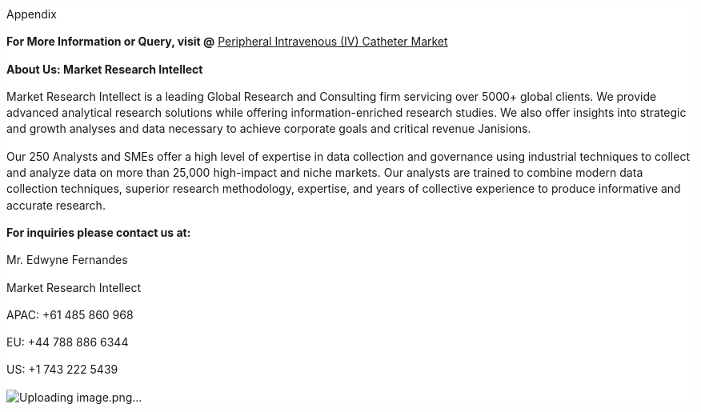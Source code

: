 Appendix</span></em></p><p><span class="font-[700]"><strong>For More Information or Query, visit&nbsp;@</strong>&nbsp;</span><span class="font-[700]"><a href="https://www.marketresearchintellect.com/product/peripheral-intravenous-iv-catheter-market/?utm_source=Linkedin&utm_medium=858" target="_blank" data-tracking-control-name="article-ssr-frontend-pulse_little-text-block" data-tracking-will-navigate="" data-test-link="">Peripheral Intravenous (IV) Catheter Market</a></span></p><p><strong><span class="font-[700]">About Us: Market Research Intellect</span></strong></p><p><span class="">Market Research Intellect is a leading Global Research and Consulting firm servicing over 5000+ global clients. We provide advanced analytical research solutions while offering information-enriched research studies.&nbsp;</span>We also offer insights into strategic and growth analyses and data necessary to achieve corporate goals and critical revenue Janisions.</p><p><span class="">Our 250 Analysts and SMEs offer a high level of expertise in data collection and governance using industrial techniques to collect and analyze data on more than 25,000 high-impact and niche markets. Our analysts are trained to combine modern data collection techniques, superior research methodology, expertise, and years of collective experience to produce informative and accurate research.</span></p><p><strong>For inquiries please contact us at:</strong></p><p>Mr. Edwyne Fernandes</p><p>Market Research Intellect</p><p>APAC: +61 485 860 968</p><p>EU: +44 788 886 6344</p><p>US: +1 743 222 5439</p>
![Uploading image.png…]()
